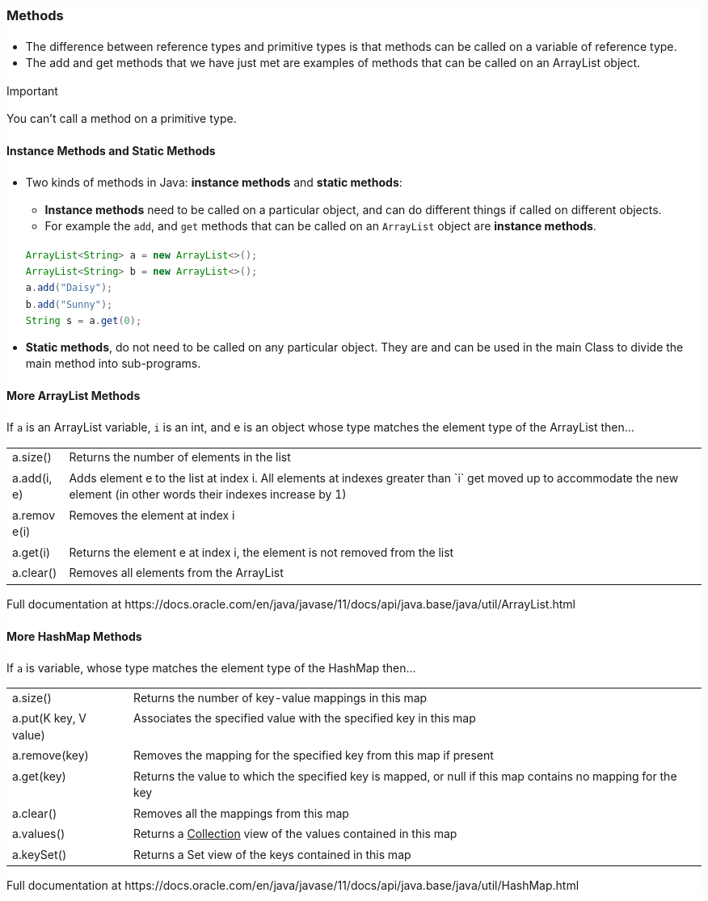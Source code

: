 ### Methods

 - The difference between reference types and primitive types is that methods can be called on a variable of reference type.
 - The add and get methods that we have just met are examples of methods that can be called on an ArrayList object.
 > [!IMPORTANT] 
 > You can’t call a method on a primitive type.
  
#### Instance Methods and Static Methods
  
- Two kinds of methods in Java: **instance methods** and **static methods**:
	- **Instance methods** need to be called on a particular object, and can do different things if called on different objects.
	- For example the `add`, and `get` methods that can be called on an `ArrayList` object are **instance methods**.
	```Java
	ArrayList<String> a = new ArrayList<>();
	ArrayList<String> b = new ArrayList<>();
	a.add("Daisy");
	b.add("Sunny");
	String s = a.get(0);
	```
  
- **Static methods**, do not need to be called on any particular object. They are and can be used in the main Class to divide the main method into sub-programs.
  
#### More ArrayList Methods
  
If `a` is an ArrayList variable, `i` is an int, and e is an object whose type matches the element type of the ArrayList then…
  
<html><body><table><tr><td>a.size()</td><td>Returns the number of elements in the list</td></tr><tr><td>a.add(i,e)</td><td>Adds element e to the list at index i. All elements at indexes greater than `i` get moved up to accommodate the new element (in other words their indexes increase by 1)</td></tr><tr><td>a.remove(i)</td><td>Removes the element at index i</td></tr><tr><td>a.get(i)</td><td>Returns the element e at index i, the element is not removed from the list</td></tr><tr><td>a.clear()</td><td>Removes all elements from the ArrayList</td></tr></table></body></html>  
Full documentation at https://docs.oracle.com/en/java/javase/11/docs/api/java.base/java/util/ArrayList.html  
  
#### More HashMap Methods
  
If `a` is variable, whose type matches the element type of the HashMap then…
  
<html><body><table><tr><td>a.size()</td><td>Returns the number of key-value mappings in this map</td></tr><tr><td>a.put(K key, V value)</td><td>Associates the specified value with the specified key in this map</td></tr><tr><td>a.remove(key)</td><td>Removes the mapping for the specified key from this map if present</td></tr><tr><td>a.get(key)</td><td>Returns the value to which the specified key is mapped, or null if this map contains no mapping for the key</td></tr><tr><td>a.clear()</td><td>Removes all the mappings from this map</td></tr><tr><td>a.values()</td><td>Returns a <a href="https://docs.oracle.com/en/java/javase/11/docs/api/java.base/java/util/Collection.html">Collection</a> view of the values contained in this map</td></tr><tr><td>a.keySet()</td><td>Returns a Set view of the keys contained in this map</td></tr></table></body></html>  
Full documentation at https://docs.oracle.com/en/java/javase/11/docs/api/java.base/java/util/HashMap.html  
